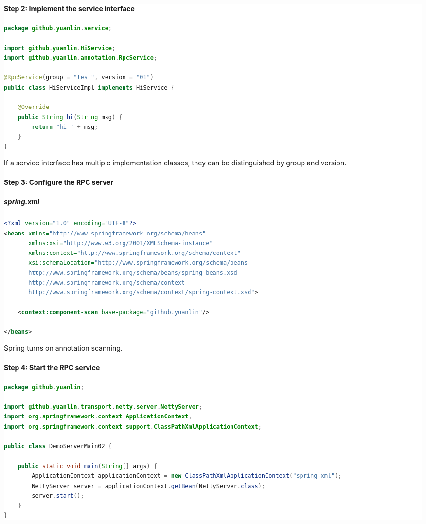 #### Step 2: Implement the service interface
```java
package github.yuanlin.service;

import github.yuanlin.HiService;
import github.yuanlin.annotation.RpcService;

@RpcService(group = "test", version = "01")
public class HiServiceImpl implements HiService {

    @Override
    public String hi(String msg) {
        return "hi " + msg;
    }
}
```
If a service interface has multiple implementation classes, they can be distinguished by group and version.

#### Step 3: Configure the RPC server

##### spring.xml

```xml
<?xml version="1.0" encoding="UTF-8"?>
<beans xmlns="http://www.springframework.org/schema/beans"
       xmlns:xsi="http://www.w3.org/2001/XMLSchema-instance"
       xmlns:context="http://www.springframework.org/schema/context"
       xsi:schemaLocation="http://www.springframework.org/schema/beans
       http://www.springframework.org/schema/beans/spring-beans.xsd
       http://www.springframework.org/schema/context
       http://www.springframework.org/schema/context/spring-context.xsd">

    <context:component-scan base-package="github.yuanlin"/>

</beans>
```
Spring turns on annotation scanning.

#### Step 4: Start the RPC service
```java
package github.yuanlin;

import github.yuanlin.transport.netty.server.NettyServer;
import org.springframework.context.ApplicationContext;
import org.springframework.context.support.ClassPathXmlApplicationContext;

public class DemoServerMain02 {

    public static void main(String[] args) {
        ApplicationContext applicationContext = new ClassPathXmlApplicationContext("spring.xml");
        NettyServer server = applicationContext.getBean(NettyServer.class);
        server.start();
    }
}
```
